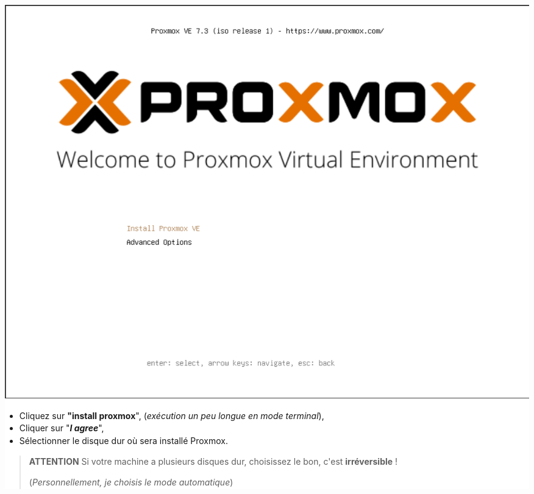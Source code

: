 ![Écran accueil de l'installation de Proxmox](img/01-promox-installation.png "Écran accueil de l'installation de Proxmox")

* Cliquez sur  **"install proxmox**", (*exécution un peu longue en mode terminal*),
* Cliquer sur "***I agree***",
* Sélectionner le disque dur où sera installé Proxmox.

> **ATTENTION** Si votre machine a plusieurs disques dur, choisissez le bon, c'est **irréversible** !
>
> (*Personnellement, je choisis le mode automatique*)
